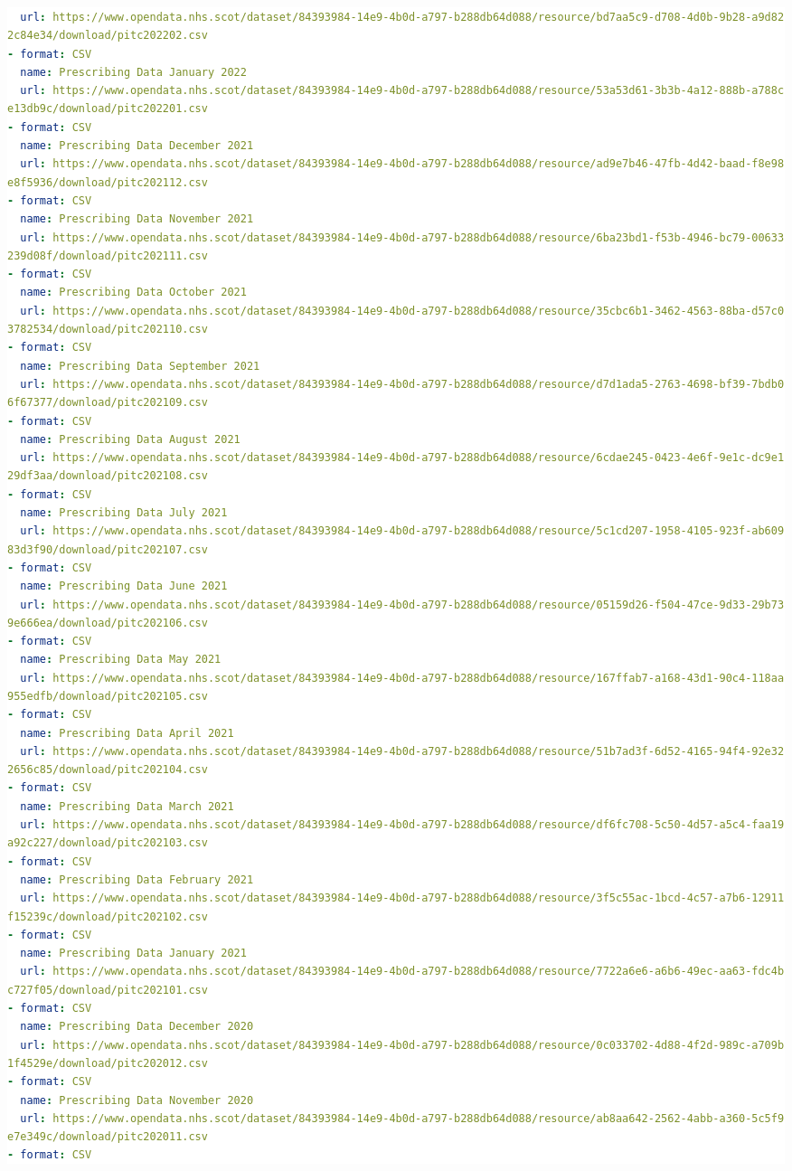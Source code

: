 ```yaml
  url: https://www.opendata.nhs.scot/dataset/84393984-14e9-4b0d-a797-b288db64d088/resource/bd7aa5c9-d708-4d0b-9b28-a9d822c84e34/download/pitc202202.csv
- format: CSV
  name: Prescribing Data January 2022
  url: https://www.opendata.nhs.scot/dataset/84393984-14e9-4b0d-a797-b288db64d088/resource/53a53d61-3b3b-4a12-888b-a788ce13db9c/download/pitc202201.csv
- format: CSV
  name: Prescribing Data December 2021
  url: https://www.opendata.nhs.scot/dataset/84393984-14e9-4b0d-a797-b288db64d088/resource/ad9e7b46-47fb-4d42-baad-f8e98e8f5936/download/pitc202112.csv
- format: CSV
  name: Prescribing Data November 2021
  url: https://www.opendata.nhs.scot/dataset/84393984-14e9-4b0d-a797-b288db64d088/resource/6ba23bd1-f53b-4946-bc79-00633239d08f/download/pitc202111.csv
- format: CSV
  name: Prescribing Data October 2021
  url: https://www.opendata.nhs.scot/dataset/84393984-14e9-4b0d-a797-b288db64d088/resource/35cbc6b1-3462-4563-88ba-d57c03782534/download/pitc202110.csv
- format: CSV
  name: Prescribing Data September 2021
  url: https://www.opendata.nhs.scot/dataset/84393984-14e9-4b0d-a797-b288db64d088/resource/d7d1ada5-2763-4698-bf39-7bdb06f67377/download/pitc202109.csv
- format: CSV
  name: Prescribing Data August 2021
  url: https://www.opendata.nhs.scot/dataset/84393984-14e9-4b0d-a797-b288db64d088/resource/6cdae245-0423-4e6f-9e1c-dc9e129df3aa/download/pitc202108.csv
- format: CSV
  name: Prescribing Data July 2021
  url: https://www.opendata.nhs.scot/dataset/84393984-14e9-4b0d-a797-b288db64d088/resource/5c1cd207-1958-4105-923f-ab60983d3f90/download/pitc202107.csv
- format: CSV
  name: Prescribing Data June 2021
  url: https://www.opendata.nhs.scot/dataset/84393984-14e9-4b0d-a797-b288db64d088/resource/05159d26-f504-47ce-9d33-29b739e666ea/download/pitc202106.csv
- format: CSV
  name: Prescribing Data May 2021
  url: https://www.opendata.nhs.scot/dataset/84393984-14e9-4b0d-a797-b288db64d088/resource/167ffab7-a168-43d1-90c4-118aa955edfb/download/pitc202105.csv
- format: CSV
  name: Prescribing Data April 2021
  url: https://www.opendata.nhs.scot/dataset/84393984-14e9-4b0d-a797-b288db64d088/resource/51b7ad3f-6d52-4165-94f4-92e322656c85/download/pitc202104.csv
- format: CSV
  name: Prescribing Data March 2021
  url: https://www.opendata.nhs.scot/dataset/84393984-14e9-4b0d-a797-b288db64d088/resource/df6fc708-5c50-4d57-a5c4-faa19a92c227/download/pitc202103.csv
- format: CSV
  name: Prescribing Data February 2021
  url: https://www.opendata.nhs.scot/dataset/84393984-14e9-4b0d-a797-b288db64d088/resource/3f5c55ac-1bcd-4c57-a7b6-12911f15239c/download/pitc202102.csv
- format: CSV
  name: Prescribing Data January 2021
  url: https://www.opendata.nhs.scot/dataset/84393984-14e9-4b0d-a797-b288db64d088/resource/7722a6e6-a6b6-49ec-aa63-fdc4bc727f05/download/pitc202101.csv
- format: CSV
  name: Prescribing Data December 2020
  url: https://www.opendata.nhs.scot/dataset/84393984-14e9-4b0d-a797-b288db64d088/resource/0c033702-4d88-4f2d-989c-a709b1f4529e/download/pitc202012.csv
- format: CSV
  name: Prescribing Data November 2020
  url: https://www.opendata.nhs.scot/dataset/84393984-14e9-4b0d-a797-b288db64d088/resource/ab8aa642-2562-4abb-a360-5c5f9e7e349c/download/pitc202011.csv
- format: CSV
```